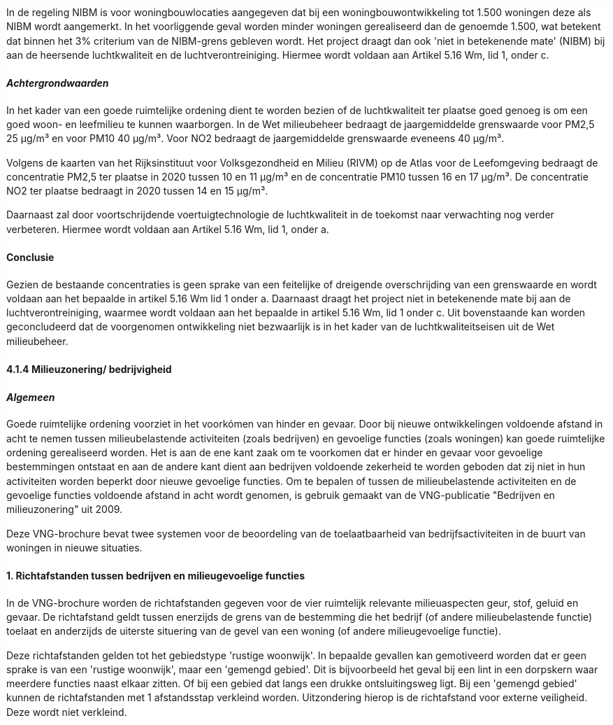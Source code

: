 In de regeling NIBM is voor woningbouwlocaties aangegeven dat bij een woningbouwontwikkeling tot 1.500 woningen deze als NIBM wordt aangemerkt. In het voorliggende geval worden minder woningen gerealiseerd dan de genoemde 1.500, wat betekent dat binnen het 3% criterium van de NIBM-grens gebleven wordt. Het project draagt dan ook 'niet in betekenende mate' (NIBM) bij aan de heersende luchtkwaliteit en de luchtverontreiniging. Hiermee wordt voldaan aan Artikel 5.16 Wm, lid 1, onder c.

#### *Achtergrondwaarden*

In het kader van een goede ruimtelijke ordening dient te worden bezien of de luchtkwaliteit ter plaatse goed genoeg is om een goed woon- en leefmilieu te kunnen waarborgen. In de Wet milieubeheer bedraagt de jaargemiddelde grenswaarde voor PM2,5 25 µg/m³ en voor PM10 40 µg/m³. Voor NO2 bedraagt de jaargemiddelde grenswaarde eveneens 40 µg/m³.

Volgens de kaarten van het Rijksinstituut voor Volksgezondheid en Milieu (RIVM) op de Atlas voor de Leefomgeving bedraagt de concentratie PM2,5 ter plaatse in 2020 tussen 10 en 11 µg/m³ en de concentratie PM10 tussen 16 en 17 µg/m³. De concentratie NO2 ter plaatse bedraagt in 2020 tussen 14 en 15 µg/m³.

Daarnaast zal door voortschrijdende voertuigtechnologie de luchtkwaliteit in de toekomst naar verwachting nog verder verbeteren. Hiermee wordt voldaan aan Artikel 5.16 Wm, lid 1, onder a.

#### **Conclusie**

Gezien de bestaande concentraties is geen sprake van een feitelijke of dreigende overschrijding van een grenswaarde en wordt voldaan aan het bepaalde in artikel 5.16 Wm lid 1 onder a. Daarnaast draagt het project niet in betekenende mate bij aan de luchtverontreiniging, waarmee wordt voldaan aan het bepaalde in artikel 5.16 Wm, lid 1 onder c. Uit bovenstaande kan worden geconcludeerd dat de voorgenomen ontwikkeling niet bezwaarlijk is in het kader van de luchtkwaliteitseisen uit de Wet milieubeheer.

#### **4.1.4 Milieuzonering/ bedrijvigheid**

#### *Algemeen*

Goede ruimtelijke ordening voorziet in het voorkómen van hinder en gevaar. Door bij nieuwe ontwikkelingen voldoende afstand in acht te nemen tussen milieubelastende activiteiten (zoals bedrijven) en gevoelige functies (zoals woningen) kan goede ruimtelijke ordening gerealiseerd worden. Het is aan de ene kant zaak om te voorkomen dat er hinder en gevaar voor gevoelige bestemmingen ontstaat en aan de andere kant dient aan bedrijven voldoende zekerheid te worden geboden dat zij niet in hun activiteiten worden beperkt door nieuwe gevoelige functies. Om te bepalen of tussen de milieubelastende activiteiten en de gevoelige functies voldoende afstand in acht wordt genomen, is gebruik gemaakt van de VNG-publicatie "Bedrijven en milieuzonering" uit 2009.

Deze VNG-brochure bevat twee systemen voor de beoordeling van de toelaatbaarheid van bedrijfsactiviteiten in de buurt van woningen in nieuwe situaties.

#### 1. Richtafstanden tussen bedrijven en milieugevoelige functies

In de VNG-brochure worden de richtafstanden gegeven voor de vier ruimtelijk relevante milieuaspecten geur, stof, geluid en gevaar. De richtafstand geldt tussen enerzijds de grens van de bestemming die het bedrijf (of andere milieubelastende functie) toelaat en anderzijds de uiterste situering van de gevel van een woning (of andere milieugevoelige functie).

Deze richtafstanden gelden tot het gebiedstype 'rustige woonwijk'. In bepaalde gevallen kan gemotiveerd worden dat er geen sprake is van een 'rustige woonwijk', maar een 'gemengd gebied'. Dit is bijvoorbeeld het geval bij een lint in een dorpskern waar meerdere functies naast elkaar zitten. Of bij een gebied dat langs een drukke ontsluitingsweg ligt. Bij een 'gemengd gebied' kunnen de richtafstanden met 1 afstandsstap verkleind worden. Uitzondering hierop is de richtafstand voor externe veiligheid. Deze wordt niet verkleind.
